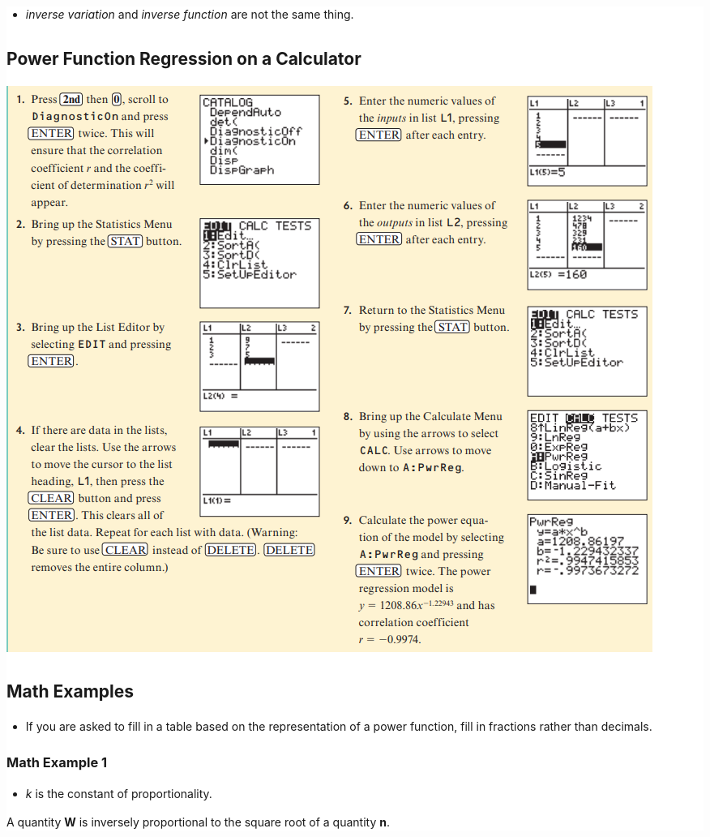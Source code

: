 - _inverse variation_ and _inverse function_ are not the same thing.

## Power Function Regression on a Calculator

![](assets/power_regression_on_calculators.png)

## Math Examples

- If you are asked to fill in a table based on the representation of a power
  function, fill in fractions rather than decimals.

### Math Example 1

- _k_ is the constant of proportionality.

A quantity **W** is inversely proportional to the square root of a quantity
**n**.
